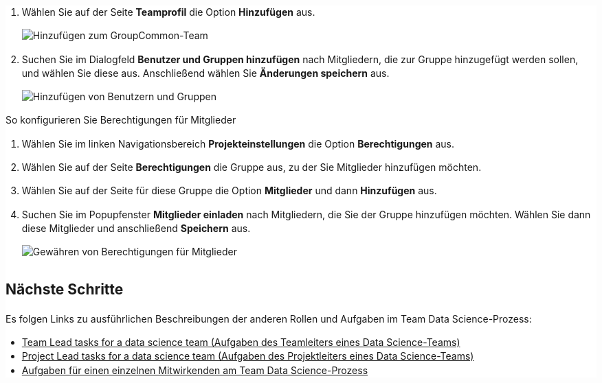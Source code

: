 1. Wählen Sie auf der Seite **Teamprofil** die Option **Hinzufügen** aus.
   
   ![Hinzufügen zum GroupCommon-Team](./media/group-manager-tasks/add-to-team.png)
   
1. Suchen Sie im Dialogfeld **Benutzer und Gruppen hinzufügen** nach Mitgliedern, die zur Gruppe hinzugefügt werden sollen, und wählen Sie diese aus. Anschließend wählen Sie **Änderungen speichern** aus. 
   
   ![Hinzufügen von Benutzern und Gruppen](./media/group-manager-tasks/add-users.png)
   

So konfigurieren Sie Berechtigungen für Mitglieder

1. Wählen Sie im linken Navigationsbereich **Projekteinstellungen** die Option **Berechtigungen** aus. 
   
1. Wählen Sie auf der Seite **Berechtigungen** die Gruppe aus, zu der Sie Mitglieder hinzufügen möchten. 
   
1. Wählen Sie auf der Seite für diese Gruppe die Option **Mitglieder** und dann **Hinzufügen** aus. 
   
1. Suchen Sie im Popupfenster **Mitglieder einladen** nach Mitgliedern, die Sie der Gruppe hinzufügen möchten. Wählen Sie dann diese Mitglieder und anschließend **Speichern** aus. 
   
   ![Gewähren von Berechtigungen für Mitglieder](./media/group-manager-tasks/grant-permissions.png)

## <a name="next-steps"></a>Nächste Schritte

Es folgen Links zu ausführlichen Beschreibungen der anderen Rollen und Aufgaben im Team Data Science-Prozess:

- [Team Lead tasks for a data science team (Aufgaben des Teamleiters eines Data Science-Teams)](team-lead-tasks.md)
- [Project Lead tasks for a data science team (Aufgaben des Projektleiters eines Data Science-Teams)](project-lead-tasks.md)
- [Aufgaben für einen einzelnen Mitwirkenden am Team Data Science-Prozess](project-ic-tasks.md)
